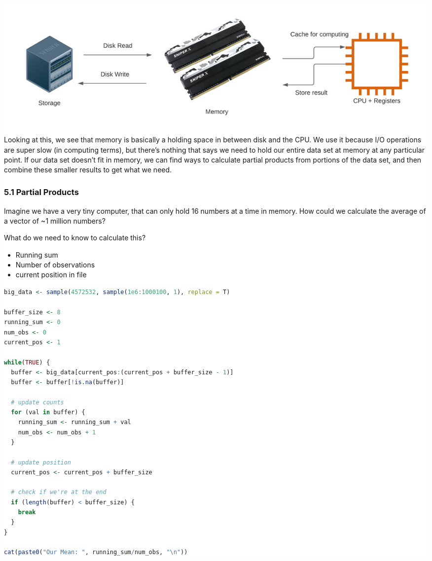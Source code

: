![Data flow redux](images/Computer%20Data%20Flow.png) Looking at this,
we see that memory is basically a holding space in between disk and the
CPU. We use it because I/O operations are super slow (in computing
terms), but there’s nothing that says we need to hold our entire data
set at memory at any particular point. If our data set doesn’t fit in
memory, we can find ways to calculate partial products from portions of
the data set, and then combine these smaller results to get what we
need.

### 5.1 Partial Products

Imagine we have a very tiny computer, that can only hold 16 numbers at a
time in memory. How could we calculate the average of a vector of \~1
million numbers?

What do we need to know to calculate this?

-   Running sum
-   Number of observations
-   current position in file

``` r
big_data <- sample(4572532, sample(1e6:1000100, 1), replace = T)

buffer_size <- 8
running_sum <- 0
num_obs <- 0
current_pos <- 1

while(TRUE) {
  buffer <- big_data[current_pos:(current_pos + buffer_size - 1)]
  buffer <- buffer[!is.na(buffer)]
  
  # update counts
  for (val in buffer) {
    running_sum <- running_sum + val
    num_obs <- num_obs + 1
  }
  
  # update position
  current_pos <- current_pos + buffer_size
  
  # check if we're at the end
  if (length(buffer) < buffer_size) {
    break
  }
}

cat(paste0("Our Mean: ", running_sum/num_obs, "\n"))
```
